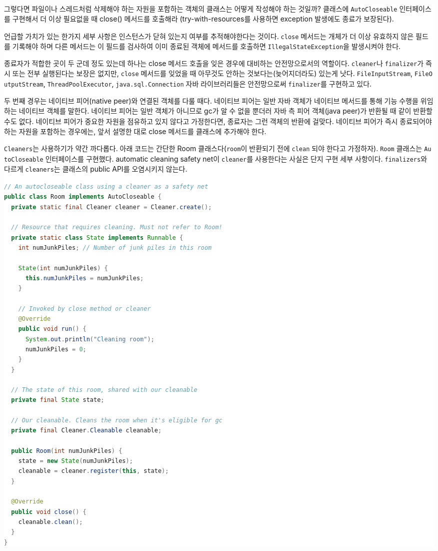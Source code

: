 그렇다면 파일이나 스레드처럼 삭제해야 하는 자원을 포함하는 객체의 클래스는 어떻게 작성해야 하는 것일까? 클래스에 `AutoCloseable` 인터페이스를 구현해서 더 이상 필요없을 때 close() 메서드를 호출해라 (try-with-resources를 사용하면 exception 발생에도 종료가 보장된다).

언급할 가치가 있는 한가지 세부 사항은 인스턴스가 닫혀 있는지 여부를 추적해야한다는 것이다. `close` 메서드는 개체가 더 이상 유효하지 않은 필드를 기록해야 하며 다른 메서드는 이 필드를 검사하여 이미 종료된 객체에 메서드를 호출하면 `IllegalStateException`을 발생시켜야 한다.

종료자가 적합한 곳이 두 군데 정도 있는데 하나는 close 메서드 호출을 잊은 경우에 대비하는 안전망으로서의 역할이다. `cleaner`나 `finalizer`가 즉시 또는 전부 실행된다는 보장은 없지만, `close` 메서드를 잊었을 때 아무것도 안하는 것보다는(늦어지더라도) 있는게 낫다. `FileInputStream`, `FileOutputStream`, `ThreadPoolExecutor`, `java.sql.Connection` 자바 라이브러리들은 안전망으로써 `finalizer`를 구현하고 있다.

두 번째 경우는 네이티브 피어(native peer)와 연결된 객체를 다룰 때다. 네이티브 피어는 일반 자바 객체가 네이티브 메서드를 통해 기능 수행을 위임하는 네이티브 객체를 말한다. 네이티브 피어는 일반 객체가 아니므로 gc가 알 수 없을 뿐더러 자바 측 피어 객체(java peer)가 반환될 때 같이 반환할 수도 없다. 네이티브 피어가 중요한 자원을 점유하고 있지 않다고 가정한다면, 종료자는 그런 객체의 반환에 걸맞다. 네이티브 피어가 즉시 종료되어야 하는 자원을 포함하는 경우에는, 앞서 설명한 대로 close 메서드를 클래스에 추가해야 한다.

`Cleaners`는 사용하기가 약간 까다롭다. 아래 코드는 간단한 Room 클래스다(`room`이 반환되기 전에 `clean` 되야 한다고 가정하자). `Room` 클래스는 `AutoCloseable` 인터페이스를 구현했다. automatic cleaning safety net이 `cleaner`를 사용한다는 사실은 단지 구현 세부 사항이다. `finalizers`와 다르게 `cleaners`는 클래스의 public API를 오염시키지 않는다.

```java
// An autocloseable class using a cleaner as a safety net
public class Room implements AutoCloseable {
  private static final Cleaner cleaner = Cleaner.create();

  // Resource that requires cleaning. Must not refer to Room!
  private static class State implements Runnable {
    int numJunkPiles; // Number of junk piles in this room

    State(int numJunkPiles) {
      this.numJunkPiles = numJunkPiles;
    }

    // Invoked by close method or cleaner
    @Override
    public void run() {
      System.out.println("Cleaning room");
      numJunkPiles = 0;
    }
  }

  // The state of this room, shared with our cleanable
  private final State state;

  // Our cleanable. Cleans the room when it's eligible for gc
  private final Cleaner.Cleanable cleanable;

  public Room(int numJunkPiles) {
    state = new State(numJunkPiles);
    cleanable = cleaner.register(this, state);
  }

  @Override
  public void close() {
    cleanable.clean();
  }
}
```
